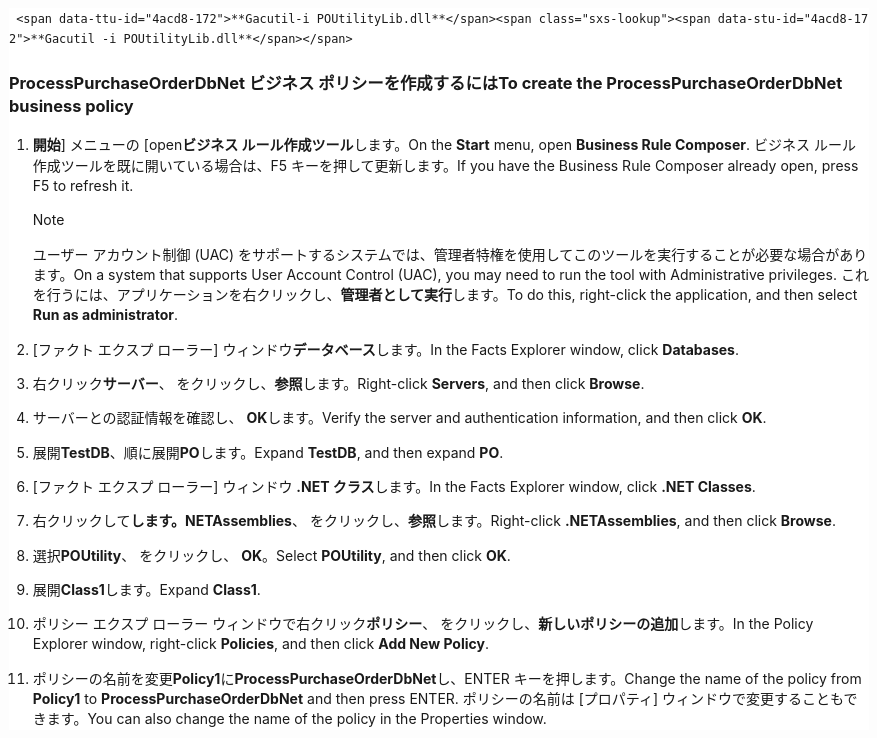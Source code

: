      <span data-ttu-id="4acd8-172">**Gacutil-i POUtilityLib.dll**</span><span class="sxs-lookup"><span data-stu-id="4acd8-172">**Gacutil -i POUtilityLib.dll**</span></span>  

### <a name="to-create-the-processpurchaseorderdbnet-business-policy"></a><span data-ttu-id="4acd8-173">ProcessPurchaseOrderDbNet ビジネス ポリシーを作成するには</span><span class="sxs-lookup"><span data-stu-id="4acd8-173">To create the ProcessPurchaseOrderDbNet business policy</span></span>  

1.  <span data-ttu-id="4acd8-174">**開始**] メニューの [open**ビジネス ルール作成ツール**します。</span><span class="sxs-lookup"><span data-stu-id="4acd8-174">On the **Start** menu, open **Business Rule Composer**.</span></span> <span data-ttu-id="4acd8-175">ビジネス ルール作成ツールを既に開いている場合は、F5 キーを押して更新します。</span><span class="sxs-lookup"><span data-stu-id="4acd8-175">If you have the Business Rule Composer already open, press F5 to refresh it.</span></span>  

    > [!NOTE]
    >  <span data-ttu-id="4acd8-176">ユーザー アカウント制御 (UAC) をサポートするシステムでは、管理者特権を使用してこのツールを実行することが必要な場合があります。</span><span class="sxs-lookup"><span data-stu-id="4acd8-176">On a system that supports User Account Control (UAC), you may need to run the tool with Administrative privileges.</span></span> <span data-ttu-id="4acd8-177">これを行うには、アプリケーションを右クリックし、**管理者として実行**します。</span><span class="sxs-lookup"><span data-stu-id="4acd8-177">To do this, right-click the application, and then select **Run as administrator**.</span></span>  

2.  <span data-ttu-id="4acd8-178">[ファクト エクスプ ローラー] ウィンドウ**データベース**します。</span><span class="sxs-lookup"><span data-stu-id="4acd8-178">In the Facts Explorer window, click **Databases**.</span></span>  

3.  <span data-ttu-id="4acd8-179">右クリック**サーバー**、 をクリックし、**参照**します。</span><span class="sxs-lookup"><span data-stu-id="4acd8-179">Right-click **Servers**, and then click **Browse**.</span></span>  

4.  <span data-ttu-id="4acd8-180">サーバーとの認証情報を確認し、 **OK**します。</span><span class="sxs-lookup"><span data-stu-id="4acd8-180">Verify the server and authentication information, and then click **OK**.</span></span>  

5.  <span data-ttu-id="4acd8-181">展開**TestDB**、順に展開**PO**します。</span><span class="sxs-lookup"><span data-stu-id="4acd8-181">Expand **TestDB**, and then expand **PO**.</span></span>  

6.  <span data-ttu-id="4acd8-182">[ファクト エクスプ ローラー] ウィンドウ **.NET クラス**します。</span><span class="sxs-lookup"><span data-stu-id="4acd8-182">In the Facts Explorer window, click **.NET Classes**.</span></span>  

7.  <span data-ttu-id="4acd8-183">右クリックして**します。NETAssemblies**、 をクリックし、**参照**します。</span><span class="sxs-lookup"><span data-stu-id="4acd8-183">Right-click **.NETAssemblies**, and then click **Browse**.</span></span>  

8.  <span data-ttu-id="4acd8-184">選択**POUtility**、 をクリックし、 **OK**。</span><span class="sxs-lookup"><span data-stu-id="4acd8-184">Select **POUtility**, and then click **OK**.</span></span>  

9. <span data-ttu-id="4acd8-185">展開**Class1**します。</span><span class="sxs-lookup"><span data-stu-id="4acd8-185">Expand **Class1**.</span></span>  

10. <span data-ttu-id="4acd8-186">ポリシー エクスプ ローラー ウィンドウで右クリック**ポリシー**、 をクリックし、**新しいポリシーの追加**します。</span><span class="sxs-lookup"><span data-stu-id="4acd8-186">In the Policy Explorer window, right-click **Policies**, and then click **Add New Policy**.</span></span>  

11. <span data-ttu-id="4acd8-187">ポリシーの名前を変更**Policy1**に**ProcessPurchaseOrderDbNet**し、ENTER キーを押します。</span><span class="sxs-lookup"><span data-stu-id="4acd8-187">Change the name of the policy from **Policy1** to **ProcessPurchaseOrderDbNet** and then press ENTER.</span></span> <span data-ttu-id="4acd8-188">ポリシーの名前は [プロパティ] ウィンドウで変更することもできます。</span><span class="sxs-lookup"><span data-stu-id="4acd8-188">You can also change the name of the policy in the Properties window.</span></span>  
